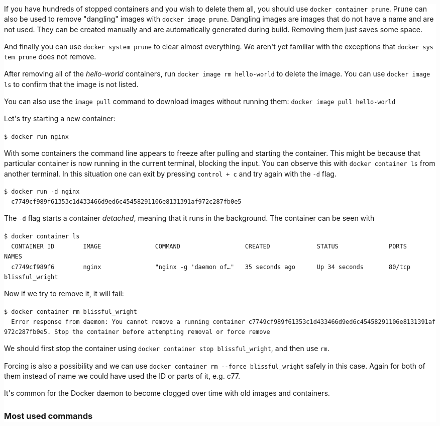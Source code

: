 If you have hundreds of stopped containers and you wish to delete them all, you should use `docker container prune`. Prune can also be used to remove "dangling" images with `docker image prune`. Dangling images are images that do not have a name and are not used. They can be created manually and are automatically generated during build. Removing them just saves some space.

And finally you can use `docker system prune` to clear almost everything. We aren't yet familiar with the exceptions that `docker system prune` does not remove.

After removing all of the *hello-world* containers, run `docker image rm hello-world` to delete the image. You can use `docker image ls` to confirm that the image is not listed.

You can also use the `image pull` command to download images without running them: `docker image pull hello-world`

Let's try starting a new container:

```console
$ docker run nginx
```

With some containers the command line appears to freeze after pulling and starting the container. This might be because that particular container is now running in the current terminal, blocking the input. You can observe this with `docker container ls` from another terminal. In this situation one can exit by pressing `control + c` and try again with the `-d` flag.

```console
$ docker run -d nginx
  c7749cf989f61353c1d433466d9ed6c45458291106e8131391af972c287fb0e5
```

The `-d` flag starts a container *detached*, meaning that it runs in the background. The container can be seen with

```console
$ docker container ls
  CONTAINER ID        IMAGE               COMMAND                  CREATED             STATUS              PORTS               NAMES
  c7749cf989f6        nginx               "nginx -g 'daemon of…"   35 seconds ago      Up 34 seconds       80/tcp              blissful_wright
```

Now if we try to remove it, it will fail:

```console
$ docker container rm blissful_wright
  Error response from daemon: You cannot remove a running container c7749cf989f61353c1d433466d9ed6c45458291106e8131391af972c287fb0e5. Stop the container before attempting removal or force remove
```

We should first stop the container using `docker container stop blissful_wright`, and then use `rm`.

Forcing is also a possibility and we can use `docker container rm --force blissful_wright` safely in this case. Again for both of them instead of name we could have used the ID or parts of it, e.g. c77.

It's common for the Docker daemon to become clogged over time with old images and containers.

### Most used commands
